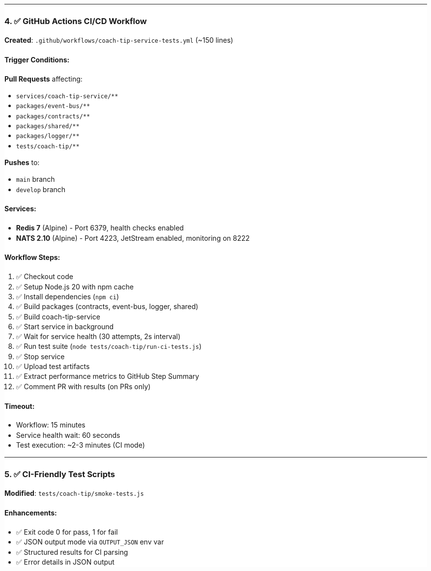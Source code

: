 
---

### 4. ✅ GitHub Actions CI/CD Workflow

**Created**: `.github/workflows/coach-tip-service-tests.yml` (~150 lines)

#### Trigger Conditions:
**Pull Requests** affecting:
- `services/coach-tip-service/**`
- `packages/event-bus/**`
- `packages/contracts/**`
- `packages/shared/**`
- `packages/logger/**`
- `tests/coach-tip/**`

**Pushes** to:
- `main` branch
- `develop` branch

#### Services:
- **Redis 7** (Alpine) - Port 6379, health checks enabled
- **NATS 2.10** (Alpine) - Port 4223, JetStream enabled, monitoring on 8222

#### Workflow Steps:
1. ✅ Checkout code
2. ✅ Setup Node.js 20 with npm cache
3. ✅ Install dependencies (`npm ci`)
4. ✅ Build packages (contracts, event-bus, logger, shared)
5. ✅ Build coach-tip-service
6. ✅ Start service in background
7. ✅ Wait for service health (30 attempts, 2s interval)
8. ✅ Run test suite (`node tests/coach-tip/run-ci-tests.js`)
9. ✅ Stop service
10. ✅ Upload test artifacts
11. ✅ Extract performance metrics to GitHub Step Summary
12. ✅ Comment PR with results (on PRs only)

#### Timeout:
- Workflow: 15 minutes
- Service health wait: 60 seconds
- Test execution: ~2-3 minutes (CI mode)

---

### 5. ✅ CI-Friendly Test Scripts

**Modified**: `tests/coach-tip/smoke-tests.js`

#### Enhancements:
- ✅ Exit code 0 for pass, 1 for fail
- ✅ JSON output mode via `OUTPUT_JSON` env var
- ✅ Structured results for CI parsing
- ✅ Error details in JSON output
